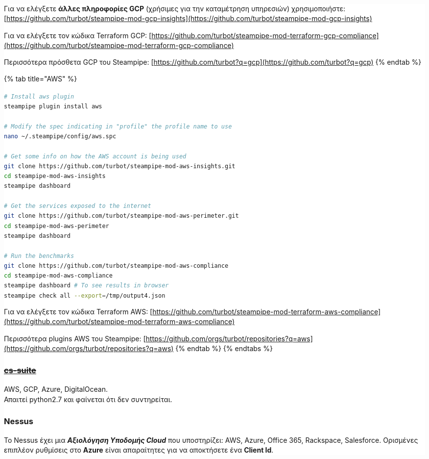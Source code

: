 Για να ελέγξετε **άλλες πληροφορίες GCP** (χρήσιμες για την καταμέτρηση υπηρεσιών) χρησιμοποιήστε: [https://github.com/turbot/steampipe-mod-gcp-insights](https://github.com/turbot/steampipe-mod-gcp-insights)

Για να ελέγξετε τον κώδικα Terraform GCP: [https://github.com/turbot/steampipe-mod-terraform-gcp-compliance](https://github.com/turbot/steampipe-mod-terraform-gcp-compliance)

Περισσότερα πρόσθετα GCP του Steampipe: [https://github.com/turbot?q=gcp](https://github.com/turbot?q=gcp)
{% endtab %}

{% tab title="AWS" %}
```bash
# Install aws plugin
steampipe plugin install aws

# Modify the spec indicating in "profile" the profile name to use
nano ~/.steampipe/config/aws.spc

# Get some info on how the AWS account is being used
git clone https://github.com/turbot/steampipe-mod-aws-insights.git
cd steampipe-mod-aws-insights
steampipe dashboard

# Get the services exposed to the internet
git clone https://github.com/turbot/steampipe-mod-aws-perimeter.git
cd steampipe-mod-aws-perimeter
steampipe dashboard

# Run the benchmarks
git clone https://github.com/turbot/steampipe-mod-aws-compliance
cd steampipe-mod-aws-compliance
steampipe dashboard # To see results in browser
steampipe check all --export=/tmp/output4.json
```
Για να ελέγξετε τον κώδικα Terraform AWS: [https://github.com/turbot/steampipe-mod-terraform-aws-compliance](https://github.com/turbot/steampipe-mod-terraform-aws-compliance)

Περισσότερα plugins AWS του Steampipe: [https://github.com/orgs/turbot/repositories?q=aws](https://github.com/orgs/turbot/repositories?q=aws)
{% endtab %}
{% endtabs %}

### [~~cs-suite~~](https://github.com/SecurityFTW/cs-suite)

AWS, GCP, Azure, DigitalOcean.\
Απαιτεί python2.7 και φαίνεται ότι δεν συντηρείται.

### Nessus

Το Nessus έχει μια _**Αξιολόγηση Υποδομής Cloud**_ που υποστηρίζει: AWS, Azure, Office 365, Rackspace, Salesforce. Ορισμένες επιπλέον ρυθμίσεις στο **Azure** είναι απαραίτητες για να αποκτήσετε ένα **Client Id**.

